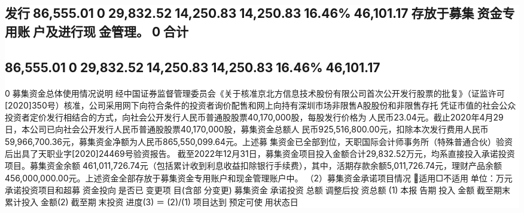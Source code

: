 发行
86,555.01
0
29,832.52
14,250.83
14,250.83
16.46%
46,101.17
存放于募集
资金专用账
户及进行现
金管理。
0
合计
--
86,555.01
0
29,832.52
14,250.83
14,250.83
16.46%
46,101.17
--
0
募集资金总体使用情况说明
经中国证券监督管理委员会《关于核准京北方信息技术股份有限公司首次公开发行股票的批复》（证监许可
[2020]350号）核准，公司采用网下向符合条件的投资者询价配售和网上向持有深圳市场非限售A股股份和非限售存托
凭证市值的社会公众投资者定价发行相结合的方式，向社会公开发行人民币普通股股票40,170,000股，每股发行价格为
人民币23.04元。截止2020年4月29日，本公司已向社会公开发行人民币普通股股票40,170,000股，募集资金总额人
民币925,516,800.00元，扣除本次发行费用人民币59,966,700.36元，募集资金净额为人民币865,550,099.64元。上述募
集资金已全部到位，天职国际会计师事务所（特殊普通合伙）验资后出具了天职业字[2020]24469号验资报告。
截至2022年12月31日，募集资金项目投入金额合计29,832.52万元，均系直接投入承诺投资项目。募集资金余额
461,011,726.74元（包括累计收到利息收益扣除银行手续费），其中，活期存款余额5,011,726.74元，理财产品余额
456,000,000.00元。上述资金全部存放于募集资金专用账户和现金管理账户中。
（2）募集资金承诺项目情况
适用□不适用
单位：万元
承诺投资项目和超募
资金投向
是否已
变更项
目(含部
分变更)
募集资金
承诺投资
总额
调整后投
资总额
(1)
本报
告期
投入
金额
截至期末
累计投入
金额(2)
截至期
末投资
进度(3)
＝
(2)/(1)
项目达到
预定可使
用状态日